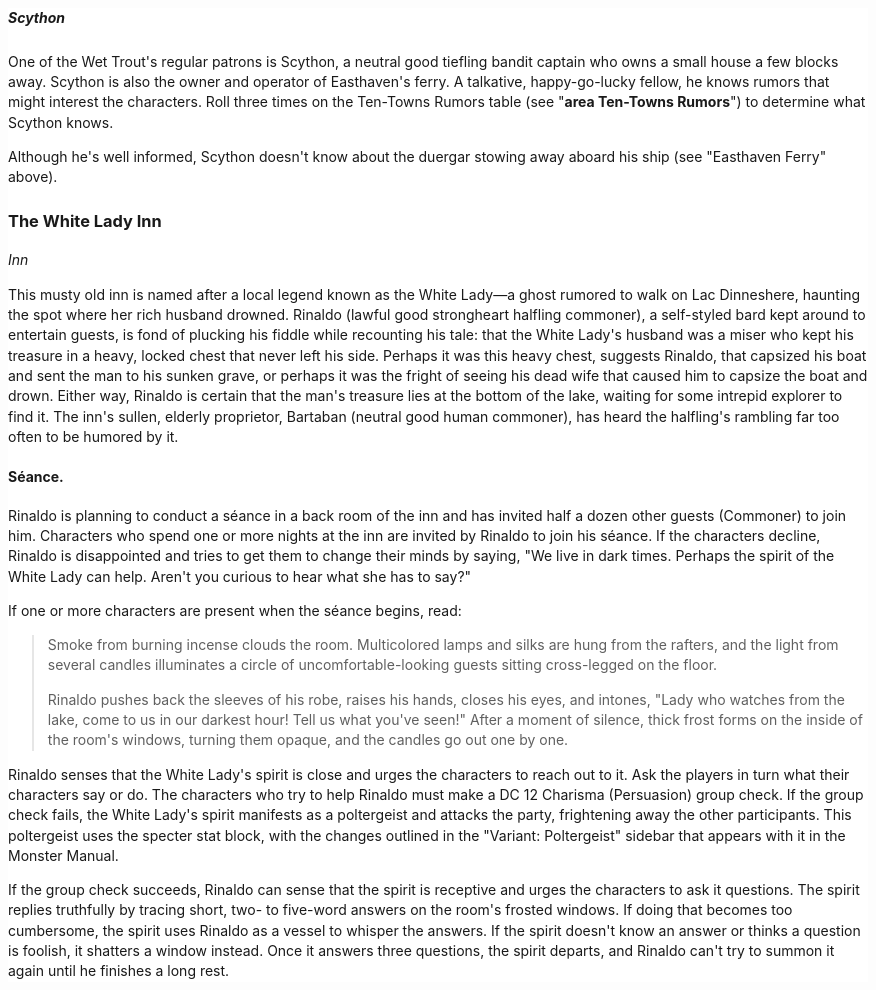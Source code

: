 ##### Scython

One of the Wet Trout's regular patrons is Scython, a neutral good tiefling bandit captain who owns a small house a few blocks away. Scython is also the owner and operator of Easthaven's ferry. A talkative, happy-go-lucky fellow, he knows rumors that might interest the characters. Roll three times on the Ten-Towns Rumors table (see "**area Ten-Towns Rumors**") to determine what Scython knows.

Although he's well informed, Scython doesn't know about the duergar stowing away aboard his ship (see "Easthaven Ferry" above).

### The White Lady Inn

_Inn_

This musty old inn is named after a local legend known as the White Lady—a ghost rumored to walk on Lac Dinneshere, haunting the spot where her rich husband drowned. Rinaldo (lawful good strongheart halfling commoner), a self-styled bard kept around to entertain guests, is fond of plucking his fiddle while recounting his tale: that the White Lady's husband was a miser who kept his treasure in a heavy, locked chest that never left his side. Perhaps it was this heavy chest, suggests Rinaldo, that capsized his boat and sent the man to his sunken grave, or perhaps it was the fright of seeing his dead wife that caused him to capsize the boat and drown. Either way, Rinaldo is certain that the man's treasure lies at the bottom of the lake, waiting for some intrepid explorer to find it. The inn's sullen, elderly proprietor, Bartaban (neutral good human commoner), has heard the halfling's rambling far too often to be humored by it.

#### Séance.

Rinaldo is planning to conduct a séance in a back room of the inn and has invited half a dozen other guests (Commoner) to join him. Characters who spend one or more nights at the inn are invited by Rinaldo to join his séance. If the characters decline, Rinaldo is disappointed and tries to get them to change their minds by saying, "We live in dark times. Perhaps the spirit of the White Lady can help. Aren't you curious to hear what she has to say?"

If one or more characters are present when the séance begins, read:

> Smoke from burning incense clouds the room. Multicolored lamps and silks are hung from the rafters, and the light from several candles illuminates a circle of uncomfortable-looking guests sitting cross-legged on the floor.
> 
> Rinaldo pushes back the sleeves of his robe, raises his hands, closes his eyes, and intones, "Lady who watches from the lake, come to us in our darkest hour! Tell us what you've seen!" After a moment of silence, thick frost forms on the inside of the room's windows, turning them opaque, and the candles go out one by one.

Rinaldo senses that the White Lady's spirit is close and urges the characters to reach out to it. Ask the players in turn what their characters say or do. The characters who try to help Rinaldo must make a DC 12 Charisma (<wc-fetch type="skill">Persuasion</wc-fetch>) group check. If the group check fails, the White Lady's spirit manifests as a poltergeist and attacks the party, frightening away the other participants. This poltergeist uses the specter stat block, with the changes outlined in the "Variant: Poltergeist" sidebar that appears with it in the Monster Manual.

If the group check succeeds, Rinaldo can sense that the spirit is receptive and urges the characters to ask it questions. The spirit replies truthfully by tracing short, two- to five-word answers on the room's frosted windows. If doing that becomes too cumbersome, the spirit uses Rinaldo as a vessel to whisper the answers. If the spirit doesn't know an answer or thinks a question is foolish, it shatters a window instead. Once it answers three questions, the spirit departs, and Rinaldo can't try to summon it again until he finishes a long rest.
